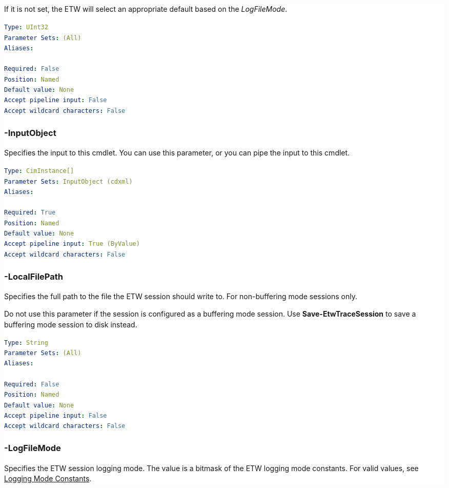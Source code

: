 If it is not set, the ETW will select an appropriate default based on the *LogFileMode*.

```yaml
Type: UInt32
Parameter Sets: (All)
Aliases: 

Required: False
Position: Named
Default value: None
Accept pipeline input: False
Accept wildcard characters: False
```

### -InputObject
Specifies the input to this cmdlet. 
You can use this parameter, or you can pipe the input to this cmdlet.

```yaml
Type: CimInstance[]
Parameter Sets: InputObject (cdxml)
Aliases: 

Required: True
Position: Named
Default value: None
Accept pipeline input: True (ByValue)
Accept wildcard characters: False
```

### -LocalFilePath
Specifies the full path to the file the ETW session should write to.
For non-buffering mode sessions only.

Do not use this parameter if the session is configured as a buffering mode session.
Use **Save-EtwTraceSession** to save a buffering mode session to disk instead.

```yaml
Type: String
Parameter Sets: (All)
Aliases: 

Required: False
Position: Named
Default value: None
Accept pipeline input: False
Accept wildcard characters: False
```

### -LogFileMode
Specifies the ETW session logging mode.
The value is a bitmask of the ETW logging mode constants.
For valid values, see [Logging Mode Constants](http://msdn.microsoft.com/library/windows/desktop/aa364080.aspx).

